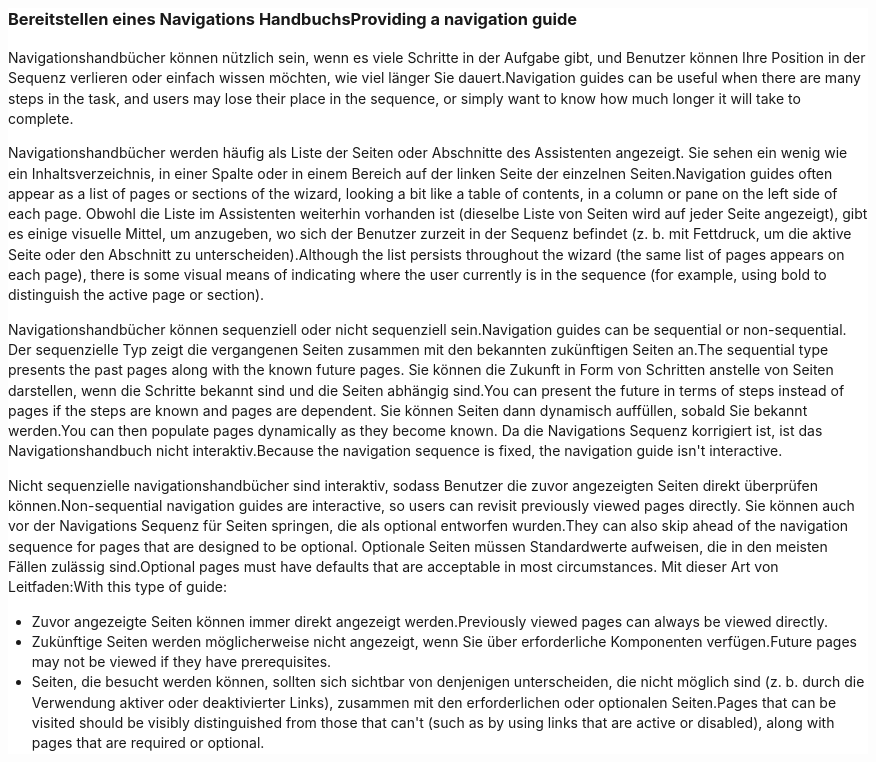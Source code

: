 ### <a name="providing-a-navigation-guide"></a><span data-ttu-id="cee02-207">Bereitstellen eines Navigations Handbuchs</span><span class="sxs-lookup"><span data-stu-id="cee02-207">Providing a navigation guide</span></span>

<span data-ttu-id="cee02-208">Navigationshandbücher können nützlich sein, wenn es viele Schritte in der Aufgabe gibt, und Benutzer können Ihre Position in der Sequenz verlieren oder einfach wissen möchten, wie viel länger Sie dauert.</span><span class="sxs-lookup"><span data-stu-id="cee02-208">Navigation guides can be useful when there are many steps in the task, and users may lose their place in the sequence, or simply want to know how much longer it will take to complete.</span></span>

<span data-ttu-id="cee02-209">Navigationshandbücher werden häufig als Liste der Seiten oder Abschnitte des Assistenten angezeigt. Sie sehen ein wenig wie ein Inhaltsverzeichnis, in einer Spalte oder in einem Bereich auf der linken Seite der einzelnen Seiten.</span><span class="sxs-lookup"><span data-stu-id="cee02-209">Navigation guides often appear as a list of pages or sections of the wizard, looking a bit like a table of contents, in a column or pane on the left side of each page.</span></span> <span data-ttu-id="cee02-210">Obwohl die Liste im Assistenten weiterhin vorhanden ist (dieselbe Liste von Seiten wird auf jeder Seite angezeigt), gibt es einige visuelle Mittel, um anzugeben, wo sich der Benutzer zurzeit in der Sequenz befindet (z. b. mit Fettdruck, um die aktive Seite oder den Abschnitt zu unterscheiden).</span><span class="sxs-lookup"><span data-stu-id="cee02-210">Although the list persists throughout the wizard (the same list of pages appears on each page), there is some visual means of indicating where the user currently is in the sequence (for example, using bold to distinguish the active page or section).</span></span>

<span data-ttu-id="cee02-211">Navigationshandbücher können sequenziell oder nicht sequenziell sein.</span><span class="sxs-lookup"><span data-stu-id="cee02-211">Navigation guides can be sequential or non-sequential.</span></span> <span data-ttu-id="cee02-212">Der sequenzielle Typ zeigt die vergangenen Seiten zusammen mit den bekannten zukünftigen Seiten an.</span><span class="sxs-lookup"><span data-stu-id="cee02-212">The sequential type presents the past pages along with the known future pages.</span></span> <span data-ttu-id="cee02-213">Sie können die Zukunft in Form von Schritten anstelle von Seiten darstellen, wenn die Schritte bekannt sind und die Seiten abhängig sind.</span><span class="sxs-lookup"><span data-stu-id="cee02-213">You can present the future in terms of steps instead of pages if the steps are known and pages are dependent.</span></span> <span data-ttu-id="cee02-214">Sie können Seiten dann dynamisch auffüllen, sobald Sie bekannt werden.</span><span class="sxs-lookup"><span data-stu-id="cee02-214">You can then populate pages dynamically as they become known.</span></span> <span data-ttu-id="cee02-215">Da die Navigations Sequenz korrigiert ist, ist das Navigationshandbuch nicht interaktiv.</span><span class="sxs-lookup"><span data-stu-id="cee02-215">Because the navigation sequence is fixed, the navigation guide isn't interactive.</span></span>

<span data-ttu-id="cee02-216">Nicht sequenzielle navigationshandbücher sind interaktiv, sodass Benutzer die zuvor angezeigten Seiten direkt überprüfen können.</span><span class="sxs-lookup"><span data-stu-id="cee02-216">Non-sequential navigation guides are interactive, so users can revisit previously viewed pages directly.</span></span> <span data-ttu-id="cee02-217">Sie können auch vor der Navigations Sequenz für Seiten springen, die als optional entworfen wurden.</span><span class="sxs-lookup"><span data-stu-id="cee02-217">They can also skip ahead of the navigation sequence for pages that are designed to be optional.</span></span> <span data-ttu-id="cee02-218">Optionale Seiten müssen Standardwerte aufweisen, die in den meisten Fällen zulässig sind.</span><span class="sxs-lookup"><span data-stu-id="cee02-218">Optional pages must have defaults that are acceptable in most circumstances.</span></span> <span data-ttu-id="cee02-219">Mit dieser Art von Leitfaden:</span><span class="sxs-lookup"><span data-stu-id="cee02-219">With this type of guide:</span></span>

-   <span data-ttu-id="cee02-220">Zuvor angezeigte Seiten können immer direkt angezeigt werden.</span><span class="sxs-lookup"><span data-stu-id="cee02-220">Previously viewed pages can always be viewed directly.</span></span>
-   <span data-ttu-id="cee02-221">Zukünftige Seiten werden möglicherweise nicht angezeigt, wenn Sie über erforderliche Komponenten verfügen.</span><span class="sxs-lookup"><span data-stu-id="cee02-221">Future pages may not be viewed if they have prerequisites.</span></span>
-   <span data-ttu-id="cee02-222">Seiten, die besucht werden können, sollten sich sichtbar von denjenigen unterscheiden, die nicht möglich sind (z. b. durch die Verwendung aktiver oder deaktivierter Links), zusammen mit den erforderlichen oder optionalen Seiten.</span><span class="sxs-lookup"><span data-stu-id="cee02-222">Pages that can be visited should be visibly distinguished from those that can't (such as by using links that are active or disabled), along with pages that are required or optional.</span></span>
